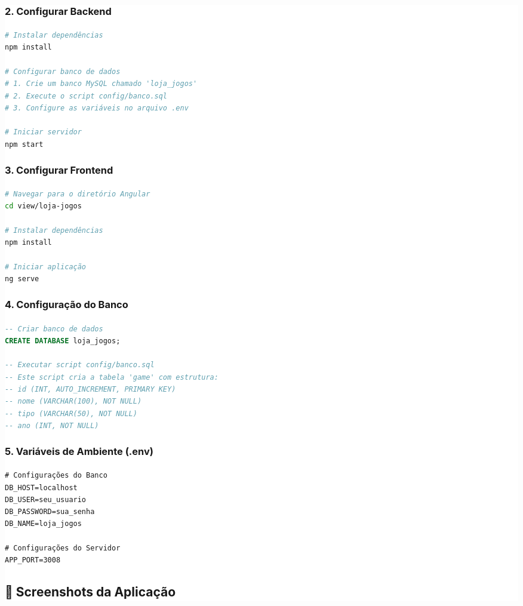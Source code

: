### **2. Configurar Backend**
```bash
# Instalar dependências
npm install

# Configurar banco de dados
# 1. Crie um banco MySQL chamado 'loja_jogos'
# 2. Execute o script config/banco.sql
# 3. Configure as variáveis no arquivo .env

# Iniciar servidor
npm start
```

### **3. Configurar Frontend**
```bash
# Navegar para o diretório Angular
cd view/loja-jogos

# Instalar dependências
npm install

# Iniciar aplicação
ng serve
```

### **4. Configuração do Banco**
```sql
-- Criar banco de dados
CREATE DATABASE loja_jogos;

-- Executar script config/banco.sql
-- Este script cria a tabela 'game' com estrutura:
-- id (INT, AUTO_INCREMENT, PRIMARY KEY)
-- nome (VARCHAR(100), NOT NULL)
-- tipo (VARCHAR(50), NOT NULL)
-- ano (INT, NOT NULL)
```

### **5. Variáveis de Ambiente (.env)**
```env
# Configurações do Banco
DB_HOST=localhost
DB_USER=seu_usuario
DB_PASSWORD=sua_senha
DB_NAME=loja_jogos

# Configurações do Servidor
APP_PORT=3008
```

## 📸 Screenshots da Aplicação
